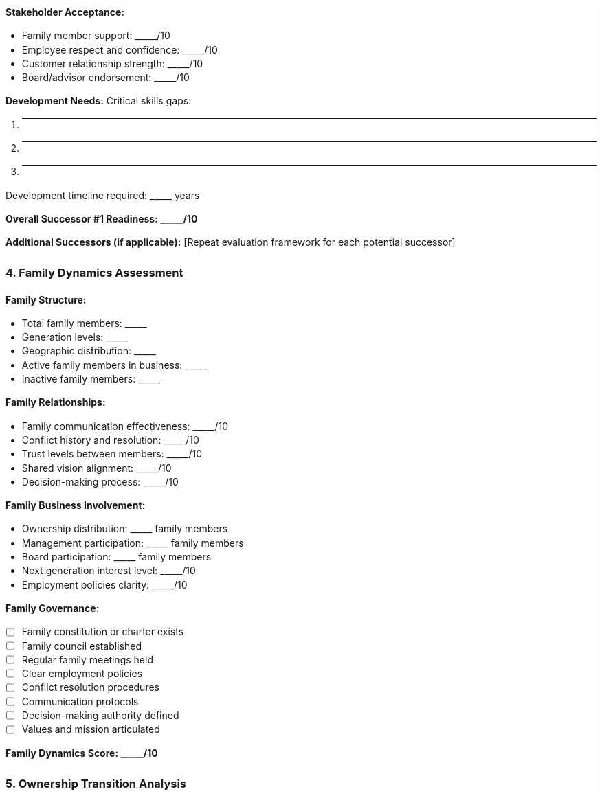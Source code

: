 **Stakeholder Acceptance:**
- Family member support: _____/10
- Employee respect and confidence: _____/10
- Customer relationship strength: _____/10
- Board/advisor endorsement: _____/10

**Development Needs:**
Critical skills gaps:
1. _________________________________
2. _________________________________
3. _________________________________

Development timeline required: _____ years

**Overall Successor #1 Readiness: _____/10**

**Additional Successors (if applicable):**
[Repeat evaluation framework for each potential successor]

### 4. Family Dynamics Assessment

**Family Structure:**
- Total family members: _____
- Generation levels: _____
- Geographic distribution: _____
- Active family members in business: _____
- Inactive family members: _____

**Family Relationships:**
- Family communication effectiveness: _____/10
- Conflict history and resolution: _____/10
- Trust levels between members: _____/10
- Shared vision alignment: _____/10
- Decision-making process: _____/10

**Family Business Involvement:**
- Ownership distribution: _____ family members
- Management participation: _____ family members
- Board participation: _____ family members
- Next generation interest level: _____/10
- Employment policies clarity: _____/10

**Family Governance:**
- [ ] Family constitution or charter exists
- [ ] Family council established
- [ ] Regular family meetings held
- [ ] Clear employment policies
- [ ] Conflict resolution procedures
- [ ] Communication protocols
- [ ] Decision-making authority defined
- [ ] Values and mission articulated

**Family Dynamics Score: _____/10**

### 5. Ownership Transition Analysis
